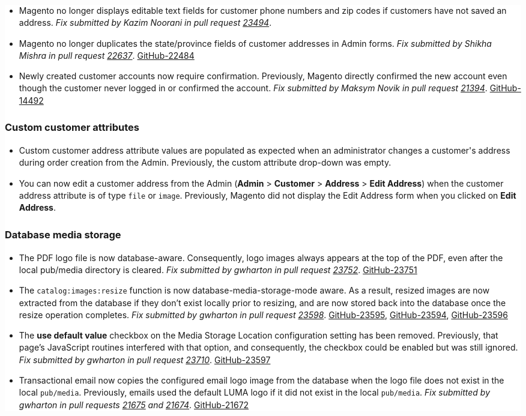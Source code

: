 * Magento no longer displays editable text fields for customer phone numbers and zip codes if customers have not saved an address. *Fix submitted by Kazim Noorani in pull request [23494](https://github.com/magento/magento2/pull/23494)*. 


* Magento no longer duplicates the state/province fields of customer addresses in Admin forms. *Fix submitted by Shikha Mishra in pull request [22637](https://github.com/magento/magento2/pull/22637)*. [GitHub-22484](https://github.com/magento/magento2/issues/22484)


* Newly created customer accounts now require confirmation. Previously, Magento directly confirmed the new account even though the customer never logged in or confirmed the account. *Fix submitted by Maksym Novik in pull request [21394](https://github.com/magento/magento2/pull/21394)*. [GitHub-14492](https://github.com/magento/magento2/issues/14492)




### Custom customer attributes


* Custom customer address attribute values are populated as expected when an administrator changes a customer's  address during order creation from the Admin. Previously, the custom attribute drop-down was empty.


* You can now edit a customer address from the Admin (**Admin** > **Customer** > **Address** > **Edit Address**) when the customer address attribute is of type `file` or `image`. Previously, Magento did not display the Edit Address form when you clicked on **Edit Address**. 

### Database media storage


* The PDF logo file is now database-aware. Consequently, logo images always appears at the top of the PDF, even after the local pub/media directory is cleared. *Fix submitted by gwharton in pull request [23752](https://github.com/magento/magento2/pull/23752)*. [GitHub-23751](https://github.com/magento/magento2/issues/23751)


* The `catalog:images:resize` function is now database-media-storage-mode aware. As a result, resized images are now extracted from the database if they don’t exist locally prior to resizing, and are now stored back into the database once the resize operation completes. *Fix submitted by gwharton in pull request [23598](https://github.com/magento/magento2/pull/23598)*. [GitHub-23595](https://github.com/magento/magento2/issues/23595), [GitHub-23594](https://github.com/magento/magento2/issues/23594), [GitHub-23596](https://github.com/magento/magento2/issues/23596)


* The  **use default value** checkbox on the Media Storage Location configuration setting has been removed. Previously, that page’s JavaScript routines interfered with that option, and consequently, the checkbox could be enabled but was still ignored. *Fix submitted by gwharton in pull request [23710](https://github.com/magento/magento2/pull/23710)*. [GitHub-23597](https://github.com/magento/magento2/issues/23597)

 
* Transactional email now copies the configured email logo image  from the database when the logo file does not exist in the local `pub/media`.  Previously,  emails used the default LUMA logo if it did not exist in the local `pub/media`. *Fix submitted by gwharton in pull requests [21675](https://github.com/magento/magento2/pull/21675) and [21674](https://github.com/magento/magento2/pull/21674)*. [GitHub-21672](https://github.com/magento/magento2/issues/21672)
